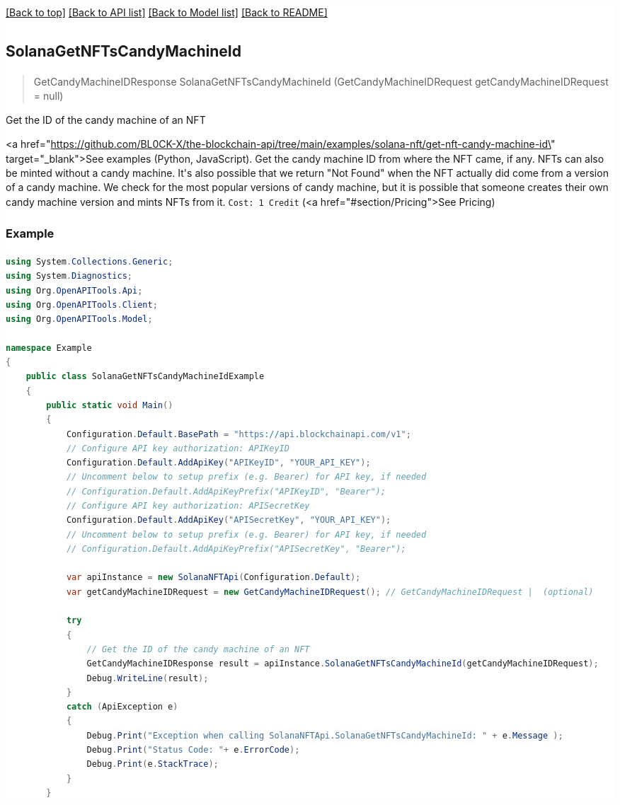[[Back to top]](#)
[[Back to API list]](../README.md#documentation-for-api-endpoints)
[[Back to Model list]](../README.md#documentation-for-models)
[[Back to README]](../README.md)


## SolanaGetNFTsCandyMachineId

> GetCandyMachineIDResponse SolanaGetNFTsCandyMachineId (GetCandyMachineIDRequest getCandyMachineIDRequest = null)

Get the ID of the candy machine of an NFT 

<a href=\"https://github.com/BL0CK-X/the-blockchain-api/tree/main/examples/solana-nft/get-nft-candy-machine-id\" target=\"_blank\">See examples (Python, JavaScript)</a>.  Get the candy machine ID from where the NFT came, if any. NFTs can also be minted without a candy machine.  It's also possible that we return \"Not Found\" when the NFT actually did come from a version of a candy machine. We check for the most popular versions of candy machine, but it is possible that someone creates their own candy machine version and mints NFTs from it.  `Cost: 1 Credit` (<a href=\"#section/Pricing\">See Pricing</a>)

### Example

```csharp
using System.Collections.Generic;
using System.Diagnostics;
using Org.OpenAPITools.Api;
using Org.OpenAPITools.Client;
using Org.OpenAPITools.Model;

namespace Example
{
    public class SolanaGetNFTsCandyMachineIdExample
    {
        public static void Main()
        {
            Configuration.Default.BasePath = "https://api.blockchainapi.com/v1";
            // Configure API key authorization: APIKeyID
            Configuration.Default.AddApiKey("APIKeyID", "YOUR_API_KEY");
            // Uncomment below to setup prefix (e.g. Bearer) for API key, if needed
            // Configuration.Default.AddApiKeyPrefix("APIKeyID", "Bearer");
            // Configure API key authorization: APISecretKey
            Configuration.Default.AddApiKey("APISecretKey", "YOUR_API_KEY");
            // Uncomment below to setup prefix (e.g. Bearer) for API key, if needed
            // Configuration.Default.AddApiKeyPrefix("APISecretKey", "Bearer");

            var apiInstance = new SolanaNFTApi(Configuration.Default);
            var getCandyMachineIDRequest = new GetCandyMachineIDRequest(); // GetCandyMachineIDRequest |  (optional) 

            try
            {
                // Get the ID of the candy machine of an NFT 
                GetCandyMachineIDResponse result = apiInstance.SolanaGetNFTsCandyMachineId(getCandyMachineIDRequest);
                Debug.WriteLine(result);
            }
            catch (ApiException e)
            {
                Debug.Print("Exception when calling SolanaNFTApi.SolanaGetNFTsCandyMachineId: " + e.Message );
                Debug.Print("Status Code: "+ e.ErrorCode);
                Debug.Print(e.StackTrace);
            }
        }
```
